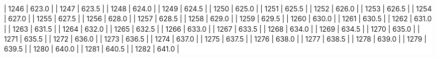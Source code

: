 | 1246 | 623.0 |
| 1247 | 623.5 |
| 1248 | 624.0 |
| 1249 | 624.5 |
| 1250 | 625.0 |
| 1251 | 625.5 |
| 1252 | 626.0 |
| 1253 | 626.5 |
| 1254 | 627.0 |
| 1255 | 627.5 |
| 1256 | 628.0 |
| 1257 | 628.5 |
| 1258 | 629.0 |
| 1259 | 629.5 |
| 1260 | 630.0 |
| 1261 | 630.5 |
| 1262 | 631.0 |
| 1263 | 631.5 |
| 1264 | 632.0 |
| 1265 | 632.5 |
| 1266 | 633.0 |
| 1267 | 633.5 |
| 1268 | 634.0 |
| 1269 | 634.5 |
| 1270 | 635.0 |
| 1271 | 635.5 |
| 1272 | 636.0 |
| 1273 | 636.5 |
| 1274 | 637.0 |
| 1275 | 637.5 |
| 1276 | 638.0 |
| 1277 | 638.5 |
| 1278 | 639.0 |
| 1279 | 639.5 |
| 1280 | 640.0 |
| 1281 | 640.5 |
| 1282 | 641.0 |